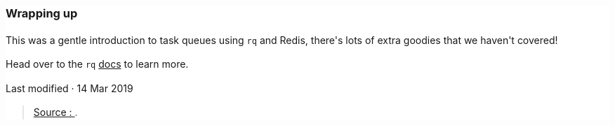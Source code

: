 ### Wrapping up

This was a gentle introduction to task queues using `rq` and Redis, there's lots of extra goodies that we haven't covered!

Head over to the `rq` [docs](http://python-rq.org/) to learn more.

Last modified · 14 Mar 2019

> [Source : ](https://pythonise.com/series/learning-flask/flask-rq-task-queue).

